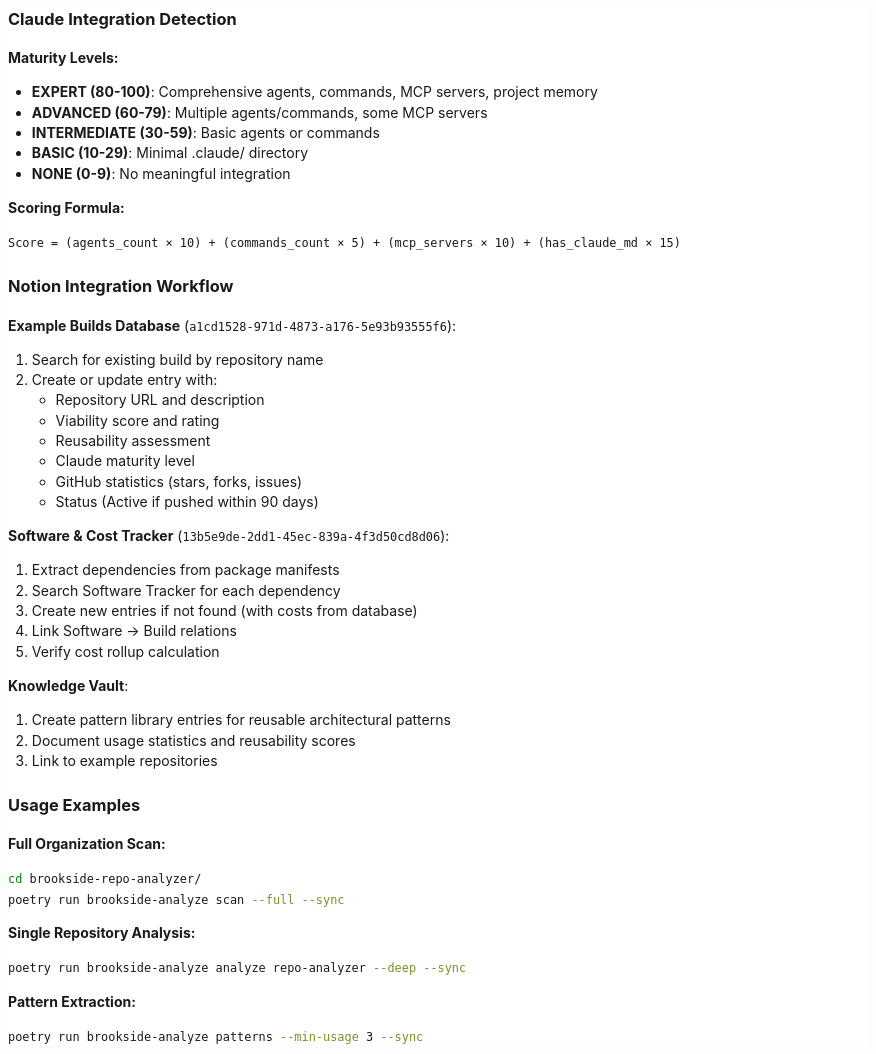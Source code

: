 ### Claude Integration Detection

**Maturity Levels:**
- **EXPERT (80-100)**: Comprehensive agents, commands, MCP servers, project memory
- **ADVANCED (60-79)**: Multiple agents/commands, some MCP servers
- **INTERMEDIATE (30-59)**: Basic agents or commands
- **BASIC (10-29)**: Minimal .claude/ directory
- **NONE (0-9)**: No meaningful integration

**Scoring Formula:**
```
Score = (agents_count × 10) + (commands_count × 5) + (mcp_servers × 10) + (has_claude_md × 15)
```

### Notion Integration Workflow

**Example Builds Database** (`a1cd1528-971d-4873-a176-5e93b93555f6`):
1. Search for existing build by repository name
2. Create or update entry with:
   - Repository URL and description
   - Viability score and rating
   - Reusability assessment
   - Claude maturity level
   - GitHub statistics (stars, forks, issues)
   - Status (Active if pushed within 90 days)

**Software & Cost Tracker** (`13b5e9de-2dd1-45ec-839a-4f3d50cd8d06`):
1. Extract dependencies from package manifests
2. Search Software Tracker for each dependency
3. Create new entries if not found (with costs from database)
4. Link Software → Build relations
5. Verify cost rollup calculation

**Knowledge Vault**:
1. Create pattern library entries for reusable architectural patterns
2. Document usage statistics and reusability scores
3. Link to example repositories

### Usage Examples

**Full Organization Scan:**
```bash
cd brookside-repo-analyzer/
poetry run brookside-analyze scan --full --sync
```

**Single Repository Analysis:**
```bash
poetry run brookside-analyze analyze repo-analyzer --deep --sync
```

**Pattern Extraction:**
```bash
poetry run brookside-analyze patterns --min-usage 3 --sync
```

